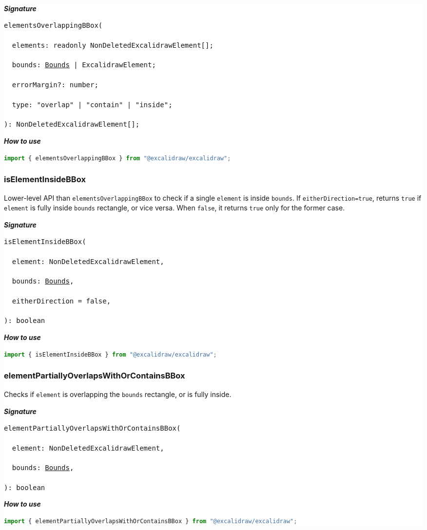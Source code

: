 **_Signature_**

<pre>
elementsOverlappingBBox(<br/>&nbsp;
  elements: readonly NonDeletedExcalidrawElement[];<br/>&nbsp;
  bounds: <a href="https://github.com/excalidraw/excalidraw/blob/9c425224c789d083bf16e0597ce4a429b9ee008e/src/element/bounds.ts#L37-L42">Bounds</a> | ExcalidrawElement;<br/>&nbsp;
  errorMargin?: number;<br/>&nbsp;
  type: "overlap" | "contain" | "inside";<br/>
): NonDeletedExcalidrawElement[];
</pre>

**_How to use_**

```js
import { elementsOverlappingBBox } from "@excalidraw/excalidraw";
```

### isElementInsideBBox

Lower-level API than `elementsOverlappingBBox` to check if a single `element` is inside `bounds`. If `eitherDirection=true`, returns `true` if `element` is fully inside `bounds` rectangle, or vice versa. When `false`, it returns `true` only for the former case.

**_Signature_**

<pre>
isElementInsideBBox(<br/>&nbsp;
  element: NonDeletedExcalidrawElement,<br/>&nbsp;
  bounds: <a href="https://github.com/excalidraw/excalidraw/blob/9c425224c789d083bf16e0597ce4a429b9ee008e/src/element/bounds.ts#L37-L42">Bounds</a>,<br/>&nbsp;
  eitherDirection = false,<br/>
): boolean
</pre>

**_How to use_**

```js
import { isElementInsideBBox } from "@excalidraw/excalidraw";
```

### elementPartiallyOverlapsWithOrContainsBBox

Checks if `element` is overlapping the `bounds` rectangle, or is fully inside.

**_Signature_**

<pre>
elementPartiallyOverlapsWithOrContainsBBox(<br/>&nbsp;
  element: NonDeletedExcalidrawElement,<br/>&nbsp;
  bounds: <a href="https://github.com/excalidraw/excalidraw/blob/9c425224c789d083bf16e0597ce4a429b9ee008e/src/element/bounds.ts#L37-L42">Bounds</a>,<br/>
): boolean
</pre>

**_How to use_**

```js
import { elementPartiallyOverlapsWithOrContainsBBox } from "@excalidraw/excalidraw";
```
